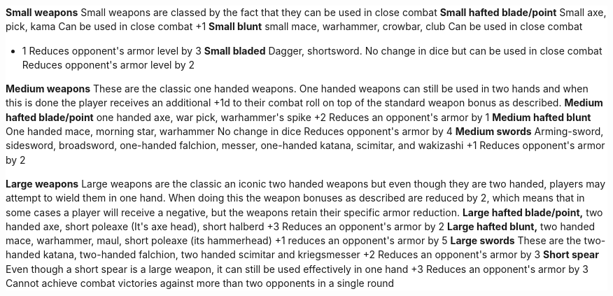 **Small weapons**
Small weapons are classed by the fact that they can be used in close combat
**Small hafted blade/point** Small axe, pick, kama
Can be used in close combat
+1
**Small blunt** small mace, warhammer, crowbar, club
Can be used in close combat

- 1
Reduces opponent's armor level by 3
    **Small bladed** Dagger, shortsword.
       No change in dice but can be used in close combat
Reduces opponent's armor level by 2


**Medium weapons**
These are the classic one handed weapons. One handed weapons can still be used in
two hands and when this is done the player receives an additional +1d to their combat
roll on top of the standard weapon bonus as described.
**Medium hafted blade/point** one handed axe, war pick, warhammer's spike
+2
Reduces an opponent's armor by 1
**Medium hafted blunt** One handed mace, morning star, warhammer
No change in dice
Reduces opponent's armor by 4
**Medium swords** Arming-sword, sidesword, broadsword, one-handed falchion,
messer, one-handed katana, scimitar, and wakizashi
+1
Reduces opponent's armor by 2

**Large weapons**
Large weapons are the classic an iconic two handed weapons but even though they
are two handed, players may attempt to wield them in one hand. When doing this the
weapon bonuses as described are reduced by 2, which means that in some cases a
player will receive a negative, but the weapons retain their specific armor reduction.
**Large hafted blade/point,** two handed axe, short poleaxe (It's axe head), short
halberd
+3
Reduces an opponent's armor by 2
**Large hafted blunt,** two handed mace, warhammer, maul, short poleaxe (its
hammerhead)
+1
reduces an opponent's armor by 5
**Large swords** These are the two-handed katana, two-handed falchion, two
handed scimitar and kriegsmesser
+2
Reduces an opponent's armor by 3
**Short spear**
Even though a short spear is a large weapon, it can still be used
effectively in one hand
+3
Reduces an opponent's armor by 3
Cannot achieve combat victories against more than two opponents in a
single round
